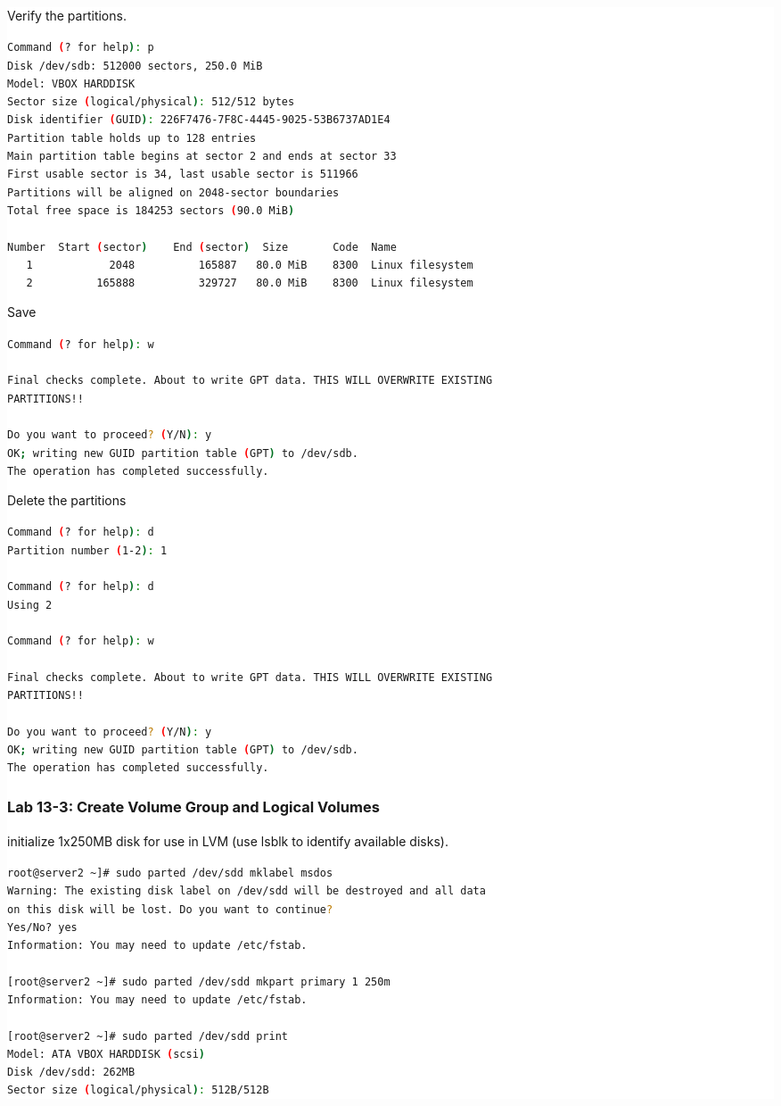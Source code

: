 Verify the partitions. 
```bash
Command (? for help): p
Disk /dev/sdb: 512000 sectors, 250.0 MiB
Model: VBOX HARDDISK   
Sector size (logical/physical): 512/512 bytes
Disk identifier (GUID): 226F7476-7F8C-4445-9025-53B6737AD1E4
Partition table holds up to 128 entries
Main partition table begins at sector 2 and ends at sector 33
First usable sector is 34, last usable sector is 511966
Partitions will be aligned on 2048-sector boundaries
Total free space is 184253 sectors (90.0 MiB)

Number  Start (sector)    End (sector)  Size       Code  Name
   1            2048          165887   80.0 MiB    8300  Linux filesystem
   2          165888          329727   80.0 MiB    8300  Linux filesystem
```

Save
```bash
Command (? for help): w

Final checks complete. About to write GPT data. THIS WILL OVERWRITE EXISTING
PARTITIONS!!

Do you want to proceed? (Y/N): y
OK; writing new GUID partition table (GPT) to /dev/sdb.
The operation has completed successfully.
```

Delete the partitions
```bash
Command (? for help): d  
Partition number (1-2): 1

Command (? for help): d
Using 2

Command (? for help): w

Final checks complete. About to write GPT data. THIS WILL OVERWRITE EXISTING
PARTITIONS!!

Do you want to proceed? (Y/N): y
OK; writing new GUID partition table (GPT) to /dev/sdb.
The operation has completed successfully.

```

### Lab 13-3: Create Volume Group and Logical Volumes

initialize 1x250MB disk for use in LVM (use lsblk to identify available disks). 
```bash
root@server2 ~]# sudo parted /dev/sdd mklabel msdos
Warning: The existing disk label on /dev/sdd will be destroyed and all data
on this disk will be lost. Do you want to continue?
Yes/No? yes                                                               
Information: You may need to update /etc/fstab.

[root@server2 ~]# sudo parted /dev/sdd mkpart primary 1 250m              
Information: You may need to update /etc/fstab.

[root@server2 ~]# sudo parted /dev/sdd print                              
Model: ATA VBOX HARDDISK (scsi)
Disk /dev/sdd: 262MB
Sector size (logical/physical): 512B/512B
```